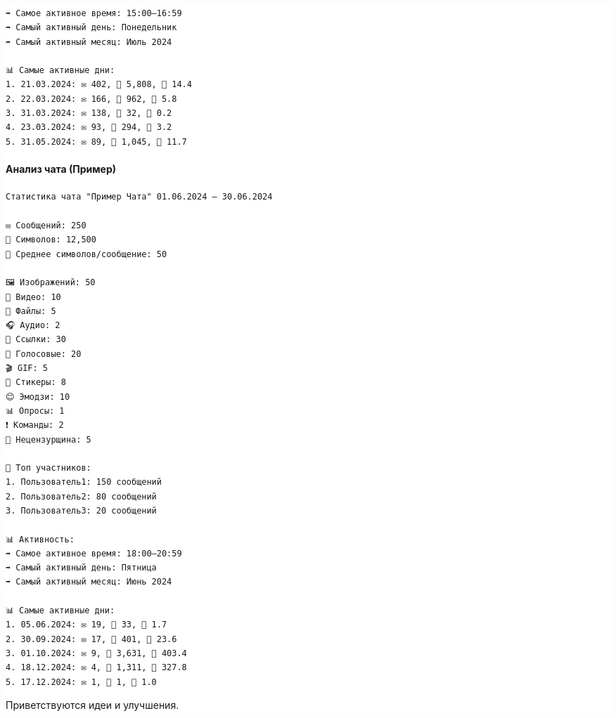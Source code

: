 ```
➡️ Самое активное время: 15:00–16:59
➡️ Самый активный день: Понедельник
➡️ Самый активный месяц: Июль 2024

📊 Самые активные дни:
1. 21.03.2024: ✉️ 402, 🔣 5,808, 💬 14.4
2. 22.03.2024: ✉️ 166, 🔣 962, 💬 5.8
3. 31.03.2024: ✉️ 138, 🔣 32, 💬 0.2
4. 23.03.2024: ✉️ 93, 🔣 294, 💬 3.2
5. 31.05.2024: ✉️ 89, 🔣 1,045, 💬 11.7
```

#### Анализ чата (Пример)
```
Статистика чата "Пример Чата" 01.06.2024 – 30.06.2024

✉️ Сообщений: 250
🔣 Символов: 12,500
💬 Среднее символов/сообщение: 50

🖼 Изображений: 50
🎥 Видео: 10
📑 Файлы: 5
🎧 Аудио: 2
🔗 Ссылки: 30
🎵 Голосовые: 20
🎬 GIF: 5
💌 Стикеры: 8
😊 Эмодзи: 10
📊 Опросы: 1
❗ Команды: 2
💢 Нецензурщина: 5

👥 Топ участников:
1. Пользователь1: 150 сообщений
2. Пользователь2: 80 сообщений
3. Пользователь3: 20 сообщений

📊 Активность:
➡️ Самое активное время: 18:00–20:59
➡️ Самый активный день: Пятница
➡️ Самый активный месяц: Июнь 2024

📊 Самые активные дни:
1. 05.06.2024: ✉️ 19, 🔣 33, 💬 1.7
2. 30.09.2024: ✉️ 17, 🔣 401, 💬 23.6
3. 01.10.2024: ✉️ 9, 🔣 3,631, 💬 403.4
4. 18.12.2024: ✉️ 4, 🔣 1,311, 💬 327.8
5. 17.12.2024: ✉️ 1, 🔣 1, 💬 1.0
```

Приветствуются идеи и улучшения.